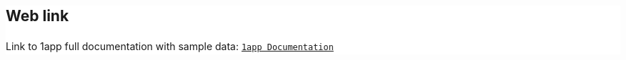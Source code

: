  ```js
 ```









## Web link
 Link to 1app full documentation with sample data: [`1app Documentation`](https://docs.1app.online/)

 

